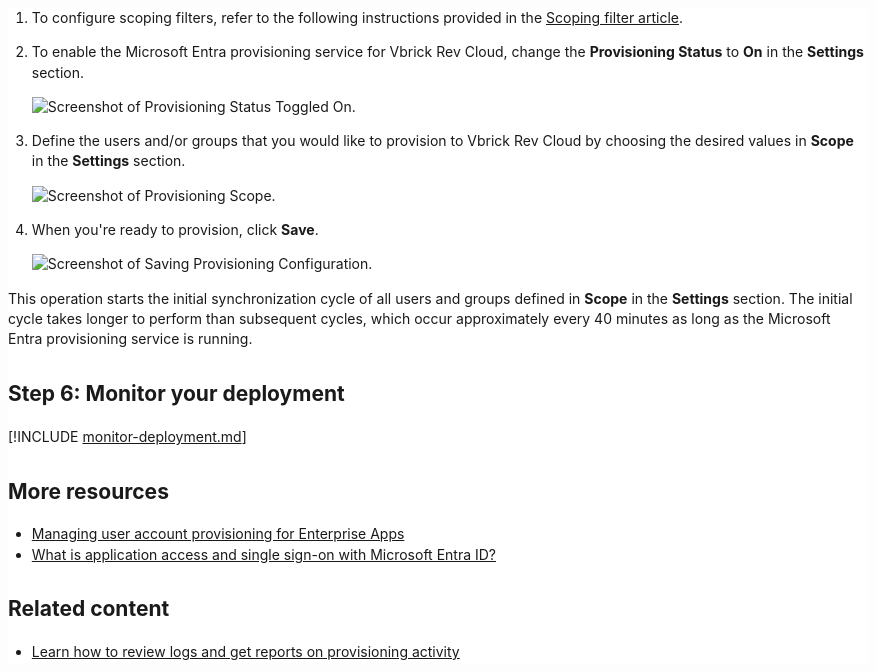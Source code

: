 1. To configure scoping filters, refer to the following instructions provided in the [Scoping filter  article](~/identity/app-provisioning/define-conditional-rules-for-provisioning-user-accounts.md).

1. To enable the Microsoft Entra provisioning service for Vbrick Rev Cloud, change the **Provisioning Status** to **On** in the **Settings** section.

	![Screenshot of Provisioning Status Toggled On.](common/provisioning-toggle-on.png)

1. Define the users and/or groups that you would like to provision to Vbrick Rev Cloud by choosing the desired values in **Scope** in the **Settings** section.

	![Screenshot of Provisioning Scope.](common/provisioning-scope.png)

1. When you're ready to provision, click **Save**.

	![Screenshot of Saving Provisioning Configuration.](common/provisioning-configuration-save.png)

This operation starts the initial synchronization cycle of all users and groups defined in **Scope** in the **Settings** section. The initial cycle takes longer to perform than subsequent cycles, which occur approximately every 40 minutes as long as the Microsoft Entra provisioning service is running. 

## Step 6: Monitor your deployment

[!INCLUDE [monitor-deployment.md](~/identity/saas-apps/includes/monitor-deployment.md)]

## More resources

* [Managing user account provisioning for Enterprise Apps](~/identity/app-provisioning/configure-automatic-user-provisioning-portal.md)
* [What is application access and single sign-on with Microsoft Entra ID?](~/identity/enterprise-apps/what-is-single-sign-on.md)

## Related content

* [Learn how to review logs and get reports on provisioning activity](~/identity/app-provisioning/check-status-user-account-provisioning.md)
